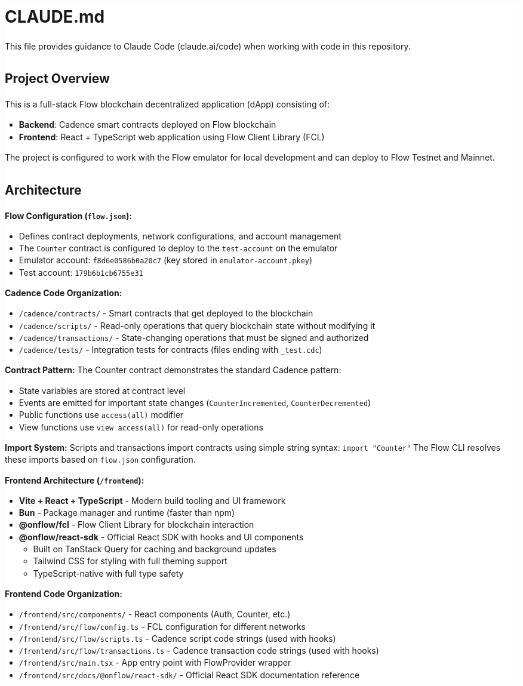 # CLAUDE.md

This file provides guidance to Claude Code (claude.ai/code) when working with code in this repository.

## Project Overview

This is a full-stack Flow blockchain decentralized application (dApp) consisting of:
- **Backend**: Cadence smart contracts deployed on Flow blockchain
- **Frontend**: React + TypeScript web application using Flow Client Library (FCL)

The project is configured to work with the Flow emulator for local development and can deploy to Flow Testnet and Mainnet.

## Architecture

**Flow Configuration (`flow.json`):**
- Defines contract deployments, network configurations, and account management
- The `Counter` contract is configured to deploy to the `test-account` on the emulator
- Emulator account: `f8d6e0586b0a20c7` (key stored in `emulator-account.pkey`)
- Test account: `179b6b1cb6755e31`

**Cadence Code Organization:**
- `/cadence/contracts/` - Smart contracts that get deployed to the blockchain
- `/cadence/scripts/` - Read-only operations that query blockchain state without modifying it
- `/cadence/transactions/` - State-changing operations that must be signed and authorized
- `/cadence/tests/` - Integration tests for contracts (files ending with `_test.cdc`)

**Contract Pattern:**
The Counter contract demonstrates the standard Cadence pattern:
- State variables are stored at contract level
- Events are emitted for important state changes (`CounterIncremented`, `CounterDecremented`)
- Public functions use `access(all)` modifier
- View functions use `view access(all)` for read-only operations

**Import System:**
Scripts and transactions import contracts using simple string syntax: `import "Counter"`
The Flow CLI resolves these imports based on `flow.json` configuration.

**Frontend Architecture (`/frontend`):**
- **Vite + React + TypeScript** - Modern build tooling and UI framework
- **Bun** - Package manager and runtime (faster than npm)
- **@onflow/fcl** - Flow Client Library for blockchain interaction
- **@onflow/react-sdk** - Official React SDK with hooks and UI components
  - Built on TanStack Query for caching and background updates
  - Tailwind CSS for styling with full theming support
  - TypeScript-native with full type safety

**Frontend Code Organization:**
- `/frontend/src/components/` - React components (Auth, Counter, etc.)
- `/frontend/src/flow/config.ts` - FCL configuration for different networks
- `/frontend/src/flow/scripts.ts` - Cadence script code strings (used with hooks)
- `/frontend/src/flow/transactions.ts` - Cadence transaction code strings (used with hooks)
- `/frontend/src/main.tsx` - App entry point with FlowProvider wrapper
- `/frontend/src/docs/@onflow/react-sdk/` - Official React SDK documentation reference
